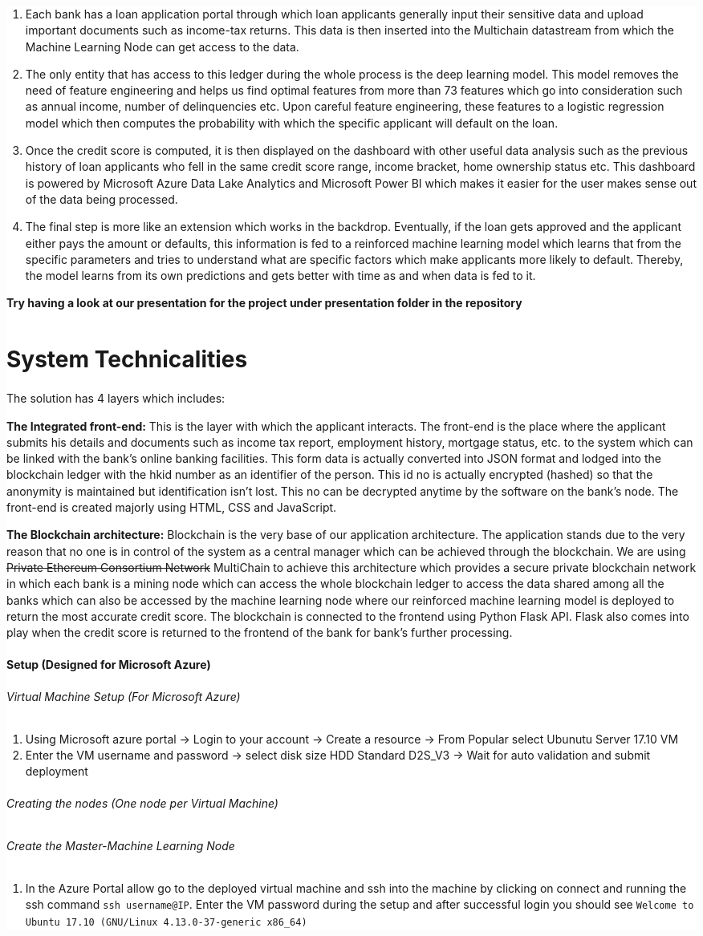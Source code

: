 1. Each bank has a loan application portal through which loan applicants generally input their sensitive data and upload important documents such as income-tax returns. This data is then inserted into the Multichain datastream from which the Machine Learning Node can get access to the data.

2. The only entity that has access to this ledger during the whole process is the deep learning model. This model removes the need of feature engineering and helps us find optimal features from more than 73 features which go into consideration such as annual income, number of delinquencies etc. Upon careful feature engineering, these features to a logistic regression model which then computes the probability with which the specific applicant will default on the loan.

3. Once the credit score is computed, it is then displayed on the dashboard with other useful data analysis such as the previous history of loan applicants who fell in the same credit score range, income bracket, home ownership status etc. This dashboard is powered by Microsoft Azure Data Lake Analytics and Microsoft Power BI which makes it easier for the user makes sense out of the data being processed.

4. The final step is more like an extension which works in the backdrop. Eventually, if the loan gets approved and the applicant either pays the amount or defaults, this information is fed to a reinforced machine learning model which learns that from the specific parameters and tries to understand what are specific factors which make applicants more likely to default. Thereby, the model learns from its own predictions and gets better with time as and when data is fed to it.

<b> Try having a look at our presentation for the project under presentation folder in the repository </b>

# System Technicalities


The solution has 4 layers which includes:

<b>The Integrated front-end:</b> This is the layer with which the applicant interacts. The front-end is the place where the applicant submits his details and documents such as income tax report, employment history, mortgage status, etc. to the system which can be linked with the bank’s online banking facilities. This form data is actually converted into JSON format and lodged into the blockchain ledger with the hkid number as an identifier of the person. This id no is actually encrypted (hashed) so that the anonymity is maintained but identification isn’t lost. This no can be decrypted anytime by the software on the bank’s node. The front-end is created majorly using HTML, CSS and JavaScript.

<b>The Blockchain architecture:</b> Blockchain is the very base of our application architecture. The application stands due to the very reason that no one is in control of the system as a central manager which can be achieved through the blockchain. We are using ~~Private Ethereum Consortium Network~~ MultiChain to achieve this architecture which provides a secure private blockchain network in which each bank is a mining node which can access the whole blockchain ledger to access the data shared among all the banks which can also be accessed by the machine learning node where our reinforced machine learning model is deployed to return the most accurate credit score. The blockchain is connected to the frontend using Python Flask API. Flask also comes into play when the credit score is returned to the frontend of the bank for bank’s further processing.

#### Setup (Designed for Microsoft Azure)
###### Virtual Machine Setup (For Microsoft Azure)
1. Using Microsoft azure portal -> Login to your account -> Create a resource -> From Popular select Ubunutu Server 17.10 VM
2. Enter the VM username and password -> select disk size HDD Standard D2S_V3 -> Wait for auto validation and submit deployment
###### Creating the nodes (One node per Virtual Machine)
###### Create the Master-Machine Learning Node
1. In the Azure Portal allow go to the deployed virtual machine and ssh into the machine by clicking on connect and running the ssh command `ssh username@IP`. Enter the VM password during the setup and after successful login you should see `Welcome to Ubuntu 17.10 (GNU/Linux 4.13.0-37-generic x86_64)`
